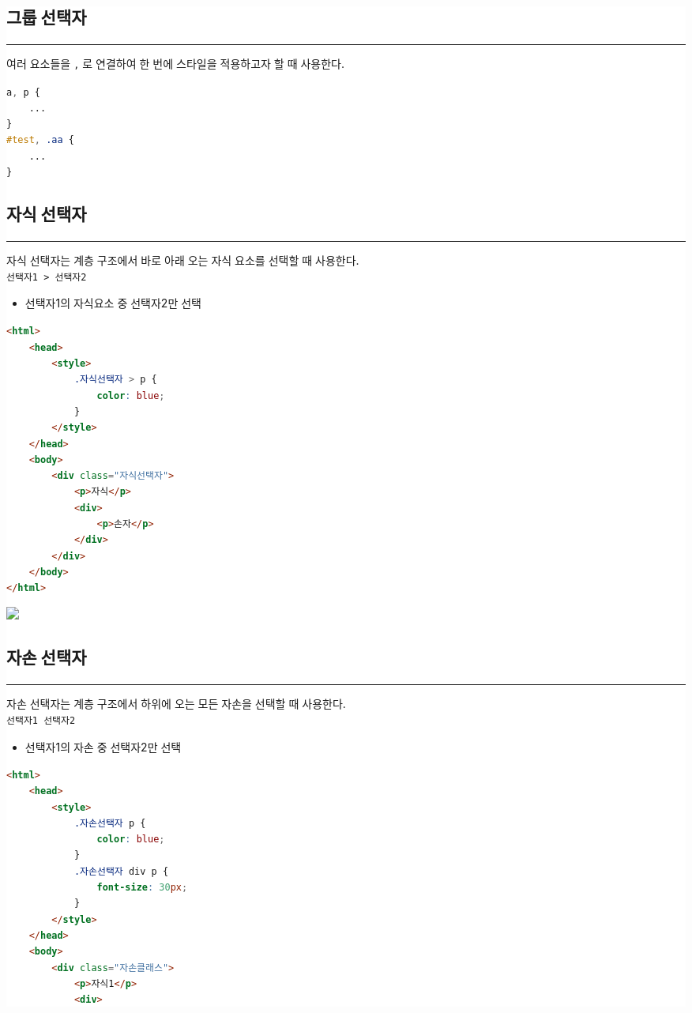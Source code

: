 ## 그룹 선택자
---
여러 요소들을 `,` 로 연결하여 한 번에 스타일을 적용하고자 할 때 사용한다.
```css
a, p {
    ...
}
#test, .aa {
    ...
}
```

## 자식 선택자
---
자식 선택자는 계층 구조에서 바로 아래 오는 자식 요소를 선택할 때 사용한다.  
`선택자1 > 선택자2`
- 선택자1의 자식요소 중 선택자2만 선택

```html
<html>
    <head>
        <style>
            .자식선택자 > p {
                color: blue;
            }
        </style>
    </head>
    <body>
        <div class="자식선택자">
            <p>자식</p>
            <div>
                <p>손자</p>
            </div>
        </div>
    </body>
</html>
```
<img src="https://sanggil1107.github.io//public/img/css/자식선택자.PNG" >
<br>

## 자손 선택자
---
자손 선택자는 계층 구조에서 하위에 오는 모든 자손을 선택할 때 사용한다.  
`선택자1 선택자2`
- 선택자1의 자손 중 선택자2만 선택

```html
<html>
    <head>
        <style>
            .자손선택자 p {
                color: blue;
            }
            .자손선택자 div p {
                font-size: 30px;
            }
        </style>
    </head>
    <body>
        <div class="자손클래스">
            <p>자식1</p>
            <div>
```